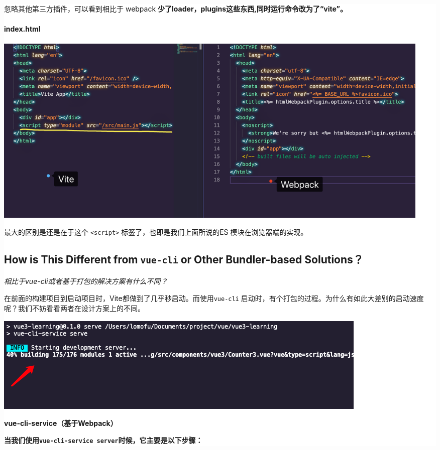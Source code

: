 忽略其他第三方插件，可以看到相比于 webpack **少了loader，plugins这些东西,同时运行命令改为了“vite”。**

#### index.html

<img src="img/02/image-20200827011535586.png" alt="image-20200827011535586" style="zoom:80%;" />

最大的区别是还是在于这个 `<script>` 标签了，也即是我们上面所说的ES 模块在浏览器端的实现。



## How is This Different from `vue-cli` or Other Bundler-based Solutions？

*相比于vue-cli或者基于打包的解决方案有什么不同？*



在前面的构建项目到启动项目时，Vite都做到了几乎秒启动。而使用`vue-cli` 启动时，有个打包的过程。为什么有如此大差别的启动速度呢？我们不妨看看两者在设计方案上的不同。

![image-20200827013339890](img/02/image-20200827013339890.png)



**vue-cli-service（基于Webpack）**

**当我们使用`vue-cli-service server`时候，它主要是以下步骤：**
